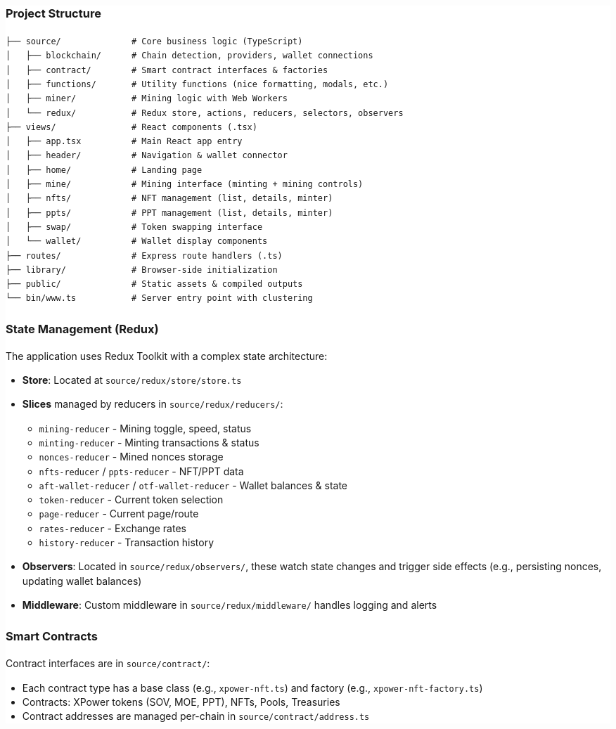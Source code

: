 ### Project Structure

```
├── source/              # Core business logic (TypeScript)
│   ├── blockchain/      # Chain detection, providers, wallet connections
│   ├── contract/        # Smart contract interfaces & factories
│   ├── functions/       # Utility functions (nice formatting, modals, etc.)
│   ├── miner/           # Mining logic with Web Workers
│   └── redux/           # Redux store, actions, reducers, selectors, observers
├── views/               # React components (.tsx)
│   ├── app.tsx          # Main React app entry
│   ├── header/          # Navigation & wallet connector
│   ├── home/            # Landing page
│   ├── mine/            # Mining interface (minting + mining controls)
│   ├── nfts/            # NFT management (list, details, minter)
│   ├── ppts/            # PPT management (list, details, minter)
│   ├── swap/            # Token swapping interface
│   └── wallet/          # Wallet display components
├── routes/              # Express route handlers (.ts)
├── library/             # Browser-side initialization
├── public/              # Static assets & compiled outputs
└── bin/www.ts           # Server entry point with clustering
```

### State Management (Redux)

The application uses Redux Toolkit with a complex state architecture:

- **Store**: Located at `source/redux/store/store.ts`
- **Slices** managed by reducers in `source/redux/reducers/`:
  - `mining-reducer` - Mining toggle, speed, status
  - `minting-reducer` - Minting transactions & status
  - `nonces-reducer` - Mined nonces storage
  - `nfts-reducer` / `ppts-reducer` - NFT/PPT data
  - `aft-wallet-reducer` / `otf-wallet-reducer` - Wallet balances & state
  - `token-reducer` - Current token selection
  - `page-reducer` - Current page/route
  - `rates-reducer` - Exchange rates
  - `history-reducer` - Transaction history

- **Observers**: Located in `source/redux/observers/`, these watch state changes and trigger side effects (e.g., persisting nonces, updating wallet balances)

- **Middleware**: Custom middleware in `source/redux/middleware/` handles logging and alerts

### Smart Contracts

Contract interfaces are in `source/contract/`:
- Each contract type has a base class (e.g., `xpower-nft.ts`) and factory (e.g., `xpower-nft-factory.ts`)
- Contracts: XPower tokens (SOV, MOE, PPT), NFTs, Pools, Treasuries
- Contract addresses are managed per-chain in `source/contract/address.ts`
